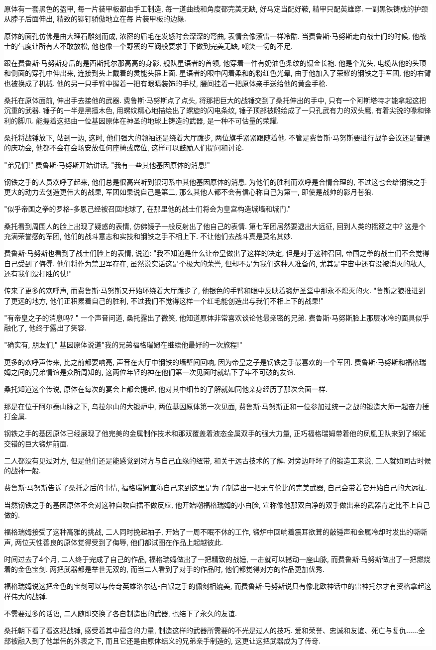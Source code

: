 原体有一套黑色的盔甲, 每一片装甲板都由手工制造, 每一道曲线和角度都完美无缺, 好马定当配好鞍, 精甲只配英雄穿. 一副黑铁铸成的护颈从脖子后面伸出, 精致的铆钉骄傲地立在每 片装甲板的边緣.

原体的面孔仿佛是由大理石雕刻而成, 浓密的眉毛在发怒时会深深的弯曲, 表情会像滚雷一样冷酷. 当费鲁斯·马努斯走向战士们的时候, 他战士的气度让所有人不敢放松, 他也像一个野蛮的军阀般要求手下做到完美无缺, 嘲笑一切的不足.

跟在费鲁斯·马努斯身后的是西斯托尔那高高的身影, 舰队星语者的首领, 他穿着一件有奶油色条纹的镊金长袍. 他是个光头, 电缆从他的头顶和侧面的穿孔中伸出来, 连接到头上戴着的灵能头箍上面. 星语者的眼中闪着柔和的粉红色光晕, 由于他加入了荣耀的钢铁之手军团, 他的右臂也被换成了机械. 他的另一只手臂中握着一把有眼睛装饰的手杖, 腰间挂着一把原体亲手送给他的黄金手枪.

桑托在原体面前, 伸出手去接他的武器. 费鲁斯·马努斯点了点头, 将那把巨大的战锤交到了桑托伸出的手中, 只有一个阿斯塔特才能拿起这把沉重的武器. 锤子的一半是黑擅木色, 用螺纹精心地描绘出了螺旋的闪电条纹, 锤子顶部被雕绘成了一只孔武有力的双头鹰, 有着尖锐的喙和锋利的脚爪. 能握着这把由一位基因原体在神圣的地球上铸造的武器, 是一种不可估量的荣耀.

桑托将战锤放下, 站到一边, 这时, 他们强大的领袖还是绕着大厅踱步, 两位旗手紧紧跟随着他. 不管是费鲁斯·马努斯要进行战争会议还是普通的庆功会,  他都不会在会场安放任何座椅或席位, 这样可以鼓励人们提问和讨论.

"弟兄们!" 费鲁斯·马努斯开始讲话, "我有一些其他基因原体的消息!"

钢铁之手的人员欢呼了起来, 他们总是很高兴听到银河系中其他基因原体的消息. 为他们的胜利而欢呼是合情合理的, 不过这也会给钢铁之手更大的动力去创造更伟大的战果, 军团如果说自己是第二, 那么其他人都不会有信心称自己为第一, 即使是战帅的影月苍狼.

"似乎帝国之拳的罗格-多恩己经被召回地球了, 在那里他的战士们将会为皇宫构造城墙和城门."

桑托看到周围人的脸上出现了疑惑的表情, 仿佛镜子一般反射出了他自己的表情. 第七军团居然要退出大远征, 回到人类的摇篮之中? 这是个充满荣誉感的军团, 他们的战斗意志和实技和钢铁之手不相上下. 不让他们去战斗真是莫名其妙.

费鲁斯·马努斯也看到了战士们脸上的表情, 说道: "我不知道是什么让帝皇做出了这样的决定, 但是对于这种召回, 帝国之拳的战士们不会觉得自己受到了侮辱. 他们将作为禁卫军存在, 虽然说实话这是个极大的荣誉, 但却不是为我们这种人准备的, 尤其是宇宙中还有没被消灭的敌人, 还有我们没打胜的仗!"

传来了更多的欢呼声, 而费鲁斯·马努斯又开始环绕着大厅踱步了, 他银色的手臂和眼中反映着锻炉圣堂中那永不熄灭的火. "鲁斯之狼推进到了更远的地方, 他们正积累着自己的胜利, 不过我们不觉得这样一个红毛能创造出与我们不相上下的战果!"

"有帝皇之子的消息吗?  " 一个声音问道, 桑托露出了微笑, 他知道原体非常喜欢谈论他最亲密的兄弟. 费鲁斯·马努斯脸上那层冰冷的面具似乎融化了, 他终于露出了笑容.

"确实有, 朋友们," 基因原体说道"我的兄弟福格瑞姆在继续他最好的一次旅程!"

更多的欢呼声传来, 比之前都要响亮, 声音在大厅中钢铁的墙壁间回响, 因为帝皇之子是钢铁之手最喜欢的一个军团. 费鲁斯·马努斯和福格瑞姆之间的兄弟情谊是众所周知的, 这两位年轻的神在他们第一次见面时就结下了牢不可破的友谊.

桑托知道这个传说, 原体在每次的宴会上都会提起, 他对其中细节的了解就如同他亲身经历了那次会面一样.

那是在位于阿尔泰山脉之下, 乌拉尔山的大锻炉中, 两位基因原体第一次见面, 费鲁斯·马努斯正和一位参加过统一之战的锻造大师一起奋力捶打金属.

钢铁之手的基因原体已经展现了他完美的金属制作技术和那双覆盖着液态金属双手的强大力量, 正巧福格瑞姆带着他的凤凰卫队来到了绵延交错的巨大锻炉前面.

二人都没有见过对方, 但是他们还是能感觉到对方与自己血缘的纽带, 和关于远古技术的了解. 对旁边吓坏了的锻造工来说, 二人就如同古时候的战神一般.

费鲁斯·马努斯告诉了桑托之后的事情, 福格瑞姆宣称自己来到这里是为了制造出一把无与伦比的完美武器, 自己会带着它开始自己的大远征.

当然钢铁之手的基因原体不会对这种自吹自擂不做反应, 他开始嘲福格瑞姆的小白脸, 宣称像他那双白净的双手做出来的武器肯定比不上自己做的.

福格瑞姆接受了这种高雅的挑战, 二人同时挽起袖子,  开始了一周不眠不休的工作, 锻炉中回响着震耳欲葺的敲锤声和金属冷却时发出的嘶嘶声, 两位天性善良的原体觉得受到了侮辱, 他们都试图在作品上起越彼此.

时间过去了4个月, 二人终于完成了自己的作品, 福格瑞姆做出了一把精致的战锤, 一击就可以撼动一座山脉, 而费鲁斯·马努斯做出了一把燃烧着的金色宝剑. 两把武器都是举世无双的, 而当二人看到了对手的作品时, 他们都觉得对方的作品更加优秀.

福格瑞姆说这把金色的宝剑可以与传竒英雄洛尔达-白银之手的佩剑相媲美, 而费鲁斯·马努斯说只有像北欧神话中的雷神托尔才有资格拿起这样伟大的战锤.

不需要过多的话语, 二人随即交换了各自制造出的武器, 也结下了永久的友谊.

桑托朝下看了看这把战锤, 感受着其中蕴含的力量, 制造这样的武器所需要的不光是过人的技巧. 爱和荣誉、忠诚和友谊、死亡与复仇……全部被融入到了他雄伟的外表之下, 而且它还是由原体结义的兄弟亲手制造的, 这更让这把武器成为了传竒.
